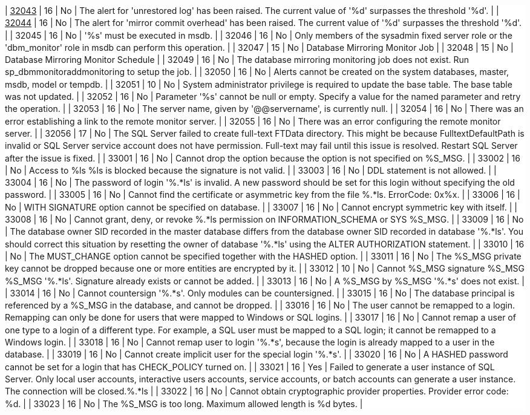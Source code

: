 | [32043](../mssqlserver-32043-database-engine-error.md) | 16 | No | The alert for 'unrestored log' has been raised. The current value of '%d' surpasses the threshold '%d'. |
| [32044](../mssqlserver-32044-database-engine-error.md) | 16 | No | The alert for 'mirror commit overhead' has been raised. The current value of '%d' surpasses the threshold '%d'. |
| 32045 | 16 | No | '%s' must be executed in msdb. |
| 32046 | 16 | No | Only members of the sysadmin fixed server role or the 'dbm_monitor' role in msdb can perform this operation. |
| 32047 | 15 | No | Database Mirroring Monitor Job |
| 32048 | 15 | No | Database Mirroring Monitor Schedule |
| 32049 | 16 | No | The database mirroring monitoring job does not exist. Run sp_dbmmonitoraddmonitoring to setup the job. |
| 32050 | 16 | No | Alerts cannot be created on the system databases, master, msdb, model or tempdb. |
| 32051 | 10 | No | System administrator privilege is required to update the base table. The base table was not updated. |
| 32052 | 16 | No | Parameter '%s' cannot be null or empty. Specify a value for the named parameter and retry the operation. |
| 32053 | 16 | No | The server name, given by '@@servername', is currently null. |
| 32054 | 16 | No | There was an error establishing a link to the remote monitor server. |
| 32055 | 16 | No | There was an error configuring the remote monitor server. |
| 32056 | 17 | No | The SQL Server failed to create full-text FTData directory. This might be because FulltextDefaultPath is invalid or SQL Server service account does not have permission. Full-text may fail until this issue is resolved. Restart SQL Server after the issue is fixed. |
| 33001 | 16 | No | Cannot drop the option because the option is not specified on %S_MSG. |
| 33002 | 16 | No | Access to %ls %ls is blocked because the signature is not valid. |
| 33003 | 16 | No | DDL statement is not allowed. |
| 33004 | 16 | No | The password of login '%.\*ls' is invalid. A new password should be set for this login without specifying the old password. |
| 33005 | 16 | No | Cannot find the certificate or asymmetric key from the file %.\*ls. ErrorCode: 0x%x. |
| 33006 | 16 | No | WITH SIGNATURE option cannot be specified on database. |
| 33007 | 16 | No | Cannot encrypt symmetric key with itself. |
| 33008 | 16 | No | Cannot grant, deny, or revoke %.\*ls permission on INFORMATION_SCHEMA or SYS %S_MSG. |
| 33009 | 16 | No | The database owner SID recorded in the master database differs from the database owner SID recorded in database '%.\*ls'. You should correct this situation by resetting the owner of database '%.\*ls' using the ALTER AUTHORIZATION statement. |
| 33010 | 16 | No | The MUST_CHANGE option cannot be specified together with the HASHED option. |
| 33011 | 16 | No | The %S_MSG private key cannot be dropped because one or more entities are encrypted by it. |
| 33012 | 10 | No | Cannot %S_MSG signature %S_MSG %S_MSG '%.\*ls'. Signature already exists or cannot be added. |
| 33013 | 16 | No | A %S_MSG by %S_MSG '%.\*s' does not exist. |
| 33014 | 16 | No | Cannot countersign '%.\*s'. Only modules can be countersigned. |
| 33015 | 16 | No | The database principal is referenced by a %S_MSG in the database, and cannot be dropped. |
| 33016 | 16 | No | The user cannot be remapped to a login. Remapping can only be done for users that were mapped to Windows or SQL logins. |
| 33017 | 16 | No | Cannot remap a user of one type to a login of a different type. For example, a SQL user must be mapped to a SQL login; it cannot be remapped to a Windows login. |
| 33018 | 16 | No | Cannot remap user to login '%.\*s', because the login is already mapped to a user in the database. |
| 33019 | 16 | No | Cannot create implicit user for the special login '%.\*s'. |
| 33020 | 16 | No | A HASHED password cannot be set for a login that has CHECK_POLICY turned on. |
| 33021 | 16 | Yes | Failed to generate a user instance of SQL Server. Only local user accounts, interactive users accounts, service accounts, or batch accounts can generate a user instance. The connection will be closed.%.\*ls |
| 33022 | 16 | No | Cannot obtain cryptographic provider properties. Provider error code: %d. |
| 33023 | 16 | No | The %S_MSG is too long. Maximum allowed length is %d bytes. |
